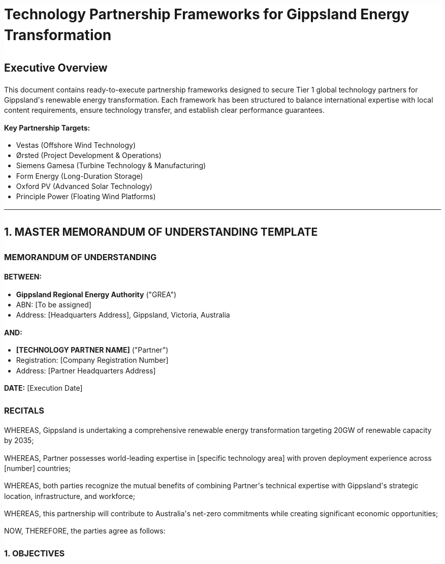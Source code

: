 # Technology Partnership Frameworks for Gippsland Energy Transformation

## Executive Overview

This document contains ready-to-execute partnership frameworks designed to secure Tier 1 global technology partners for Gippsland's renewable energy transformation. Each framework has been structured to balance international expertise with local content requirements, ensure technology transfer, and establish clear performance guarantees.

**Key Partnership Targets:**
- Vestas (Offshore Wind Technology)
- Ørsted (Project Development & Operations)
- Siemens Gamesa (Turbine Technology & Manufacturing)
- Form Energy (Long-Duration Storage)
- Oxford PV (Advanced Solar Technology)
- Principle Power (Floating Wind Platforms)

---

## 1. MASTER MEMORANDUM OF UNDERSTANDING TEMPLATE

### MEMORANDUM OF UNDERSTANDING

**BETWEEN:**
- **Gippsland Regional Energy Authority** ("GREA")
- ABN: [To be assigned]
- Address: [Headquarters Address], Gippsland, Victoria, Australia

**AND:**
- **[TECHNOLOGY PARTNER NAME]** ("Partner")
- Registration: [Company Registration Number]
- Address: [Partner Headquarters Address]

**DATE:** [Execution Date]

### RECITALS

WHEREAS, Gippsland is undertaking a comprehensive renewable energy transformation targeting 20GW of renewable capacity by 2035;

WHEREAS, Partner possesses world-leading expertise in [specific technology area] with proven deployment experience across [number] countries;

WHEREAS, both parties recognize the mutual benefits of combining Partner's technical expertise with Gippsland's strategic location, infrastructure, and workforce;

WHEREAS, this partnership will contribute to Australia's net-zero commitments while creating significant economic opportunities;

NOW, THEREFORE, the parties agree as follows:

### 1. OBJECTIVES
